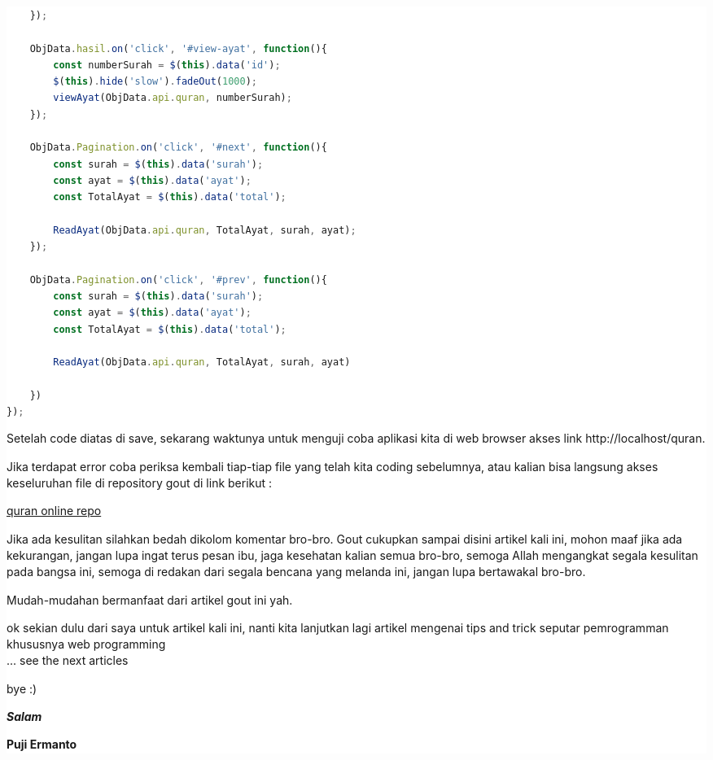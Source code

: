 ```javascript
	});

	ObjData.hasil.on('click', '#view-ayat', function(){
		const numberSurah = $(this).data('id');
		$(this).hide('slow').fadeOut(1000);
		viewAyat(ObjData.api.quran, numberSurah);
	});

	ObjData.Pagination.on('click', '#next', function(){
		const surah = $(this).data('surah');
		const ayat = $(this).data('ayat');
		const TotalAyat = $(this).data('total');

		ReadAyat(ObjData.api.quran, TotalAyat, surah, ayat);
	});

	ObjData.Pagination.on('click', '#prev', function(){
		const surah = $(this).data('surah');
		const ayat = $(this).data('ayat');
		const TotalAyat = $(this).data('total');

		ReadAyat(ObjData.api.quran, TotalAyat, surah, ayat)

	})
});
```  
Setelah code diatas di save, sekarang waktunya untuk menguji coba aplikasi kita di web browser akses link http://localhost/quran.    

<div class="embed-responsive embed-responsive-21by9">
  <iframe class="embed-responsive-item" src="{{site.url}}/assets/images/post/quran-online/quran-online.mp4"></iframe>
</div>   

Jika terdapat error coba periksa kembali tiap-tiap file yang telah kita coding sebelumnya, atau kalian bisa langsung akses keseluruhan file di repository gout di link berikut :  

<a href="https://github.com/codesyariah122/Learn-WebDev/tree/master/quran" target="_blank">quran online repo</a>  

Jika ada kesulitan silahkan bedah dikolom komentar bro-bro. Gout cukupkan sampai disini artikel kali ini, mohon maaf jika ada kekurangan, jangan lupa ingat terus pesan ibu, jaga kesehatan kalian semua bro-bro, semoga Allah mengangkat segala kesulitan pada bangsa ini, semoga di redakan dari segala bencana yang melanda ini, jangan lupa bertawakal bro-bro.

Mudah-mudahan bermanfaat dari artikel gout ini yah.

ok sekian dulu dari saya untuk artikel kali ini, nanti kita lanjutkan lagi artikel mengenai tips and trick seputar pemrogramman khususnya web programming  
... see the next articles 

bye :) 


***Salam***

**Puji Ermanto**
